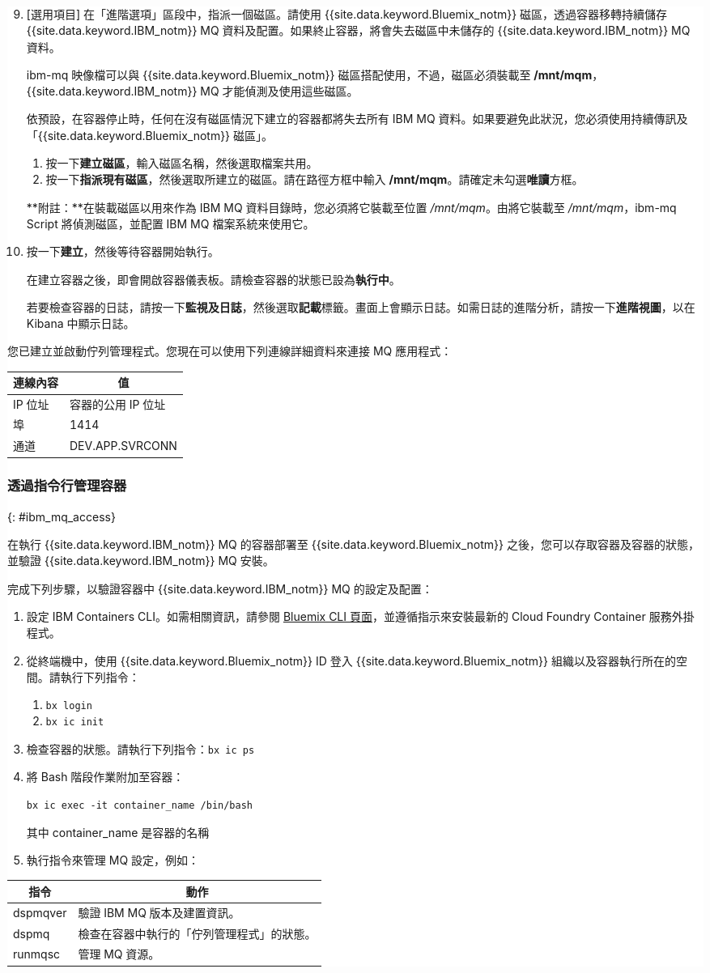 9. [選用項目] 在「進階選項」區段中，指派一個磁區。請使用 {{site.data.keyword.Bluemix_notm}} 磁區，透過容器移轉持續儲存 {{site.data.keyword.IBM_notm}} MQ 資料及配置。如果終止容器，將會失去磁區中未儲存的 {{site.data.keyword.IBM_notm}} MQ 資料。

    ibm-mq 映像檔可以與 {{site.data.keyword.Bluemix_notm}} 磁區搭配使用，不過，磁區必須裝載至 **/mnt/mqm**，{{site.data.keyword.IBM_notm}} MQ 才能偵測及使用這些磁區。

    依預設，在容器停止時，任何在沒有磁區情況下建立的容器都將失去所有 IBM MQ 資料。如果要避免此狀況，您必須使用持續傳訊及「{{site.data.keyword.Bluemix_notm}} 磁區」。

    1. 按一下**建立磁區**，輸入磁區名稱，然後選取檔案共用。
    2. 按一下**指派現有磁區**，然後選取所建立的磁區。請在路徑方框中輸入 **/mnt/mqm**。請確定未勾選**唯讀**方框。

    **附註：**在裝載磁區以用來作為 IBM MQ 資料目錄時，您必須將它裝載至位置 */mnt/mqm*。由將它裝載至 */mnt/mqm*，ibm-mq Script 將偵測磁區，並配置 IBM MQ 檔案系統來使用它。
     
10.	按一下**建立**，然後等待容器開始執行。

    在建立容器之後，即會開啟容器儀表板。請檢查容器的狀態已設為**執行中**。 

    若要檢查容器的日誌，請按一下**監視及日誌**，然後選取**記載**標籤。畫面上會顯示日誌。如需日誌的進階分析，請按一下**進階視圖**，以在 Kibana 中顯示日誌。

您已建立並啟動佇列管理程式。您現在可以使用下列連線詳細資料來連接 MQ 應用程式：

| 連線內容 | 值 |
|-------|-------|
| IP 位址 | 容器的公用 IP 位址 |
| 埠 | 1414 |
| 通道 | DEV.APP.SVRCONN |


### 透過指令行管理容器
{: #ibm_mq_access}

在執行 {{site.data.keyword.IBM_notm}} MQ 的容器部署至 {{site.data.keyword.Bluemix_notm}} 之後，您可以存取容器及容器的狀態，並驗證 {{site.data.keyword.IBM_notm}} MQ 安裝。

完成下列步驟，以驗證容器中 {{site.data.keyword.IBM_notm}} MQ 的設定及配置：

1.	設定 IBM Containers CLI。如需相關資訊，請參閱 [Bluemix CLI 頁面](https://plugins.ng.bluemix.net/ui/home.html)，並遵循指示來安裝最新的 Cloud Foundry Container 服務外掛程式。

2.	從終端機中，使用 {{site.data.keyword.Bluemix_notm}} ID 登入 {{site.data.keyword.Bluemix_notm}} 組織以及容器執行所在的空間。請執行下列指令：

    1. `bx login`
    2. `bx ic init`
    
3.	檢查容器的狀態。請執行下列指令：`bx ic ps`

4.	將 Bash 階段作業附加至容器：

    `bx ic exec -it container_name /bin/bash`
    
    其中 container_name 是容器的名稱
    
5.	執行指令來管理 MQ 設定，例如：

| 指令 | 動作 |
|---------|---------|
| dspmqver | 驗證 IBM MQ 版本及建置資訊。|
| dspmq | 檢查在容器中執行的「佇列管理程式」的狀態。| 
| runmqsc | 管理 MQ 資源。|
